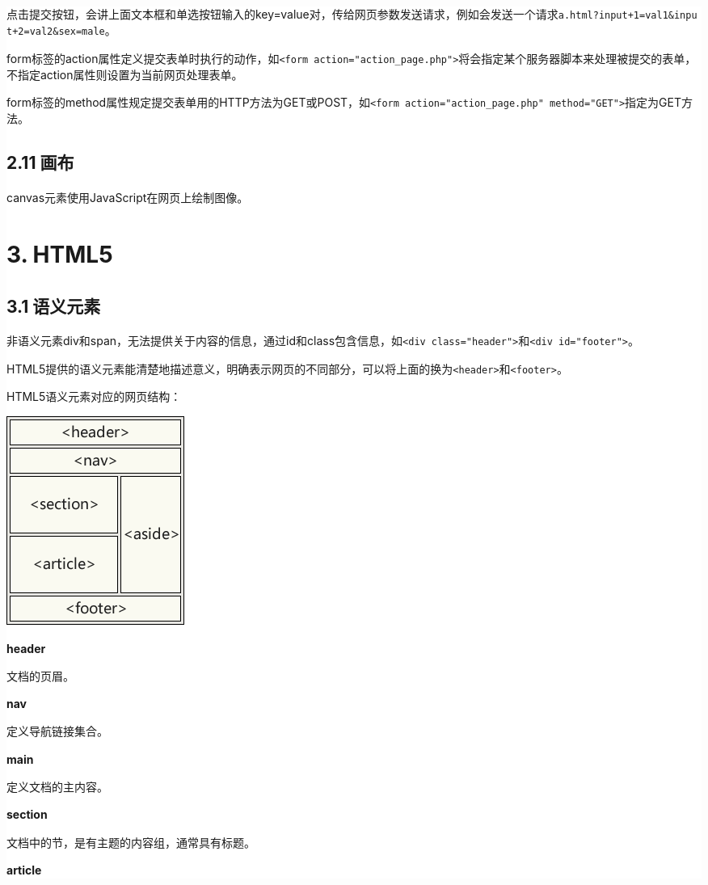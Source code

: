 
点击提交按钮，会讲上面文本框和单选按钮输入的key=value对，传给网页参数发送请求，例如会发送一个请求`a.html?input+1=val1&input+2=val2&sex=male`。

form标签的action属性定义提交表单时执行的动作，如`<form action="action_page.php">`将会指定某个服务器脚本来处理被提交的表单，不指定action属性则设置为当前网页处理表单。

form标签的method属性规定提交表单用的HTTP方法为GET或POST，如`<form action="action_page.php" method="GET">`指定为GET方法。

## 2.11 画布

canvas元素使用JavaScript在网页上绘制图像。



# 3. HTML5

## 3.1 语义元素

非语义元素div和span，无法提供关于内容的信息，通过id和class包含信息，如`<div class="header">`和`<div id="footer">`。

HTML5提供的语义元素能清楚地描述意义，明确表示网页的不同部分，可以将上面的换为`<header>`和`<footer>`。

HTML5语义元素对应的网页结构：

![html5_semantic_element](image/html5_semantic_element.png)

**header**

文档的页眉。

**nav**

定义导航链接集合。

**main**

定义文档的主内容。

**section**

文档中的节，是有主题的内容组，通常具有标题。

**article**
